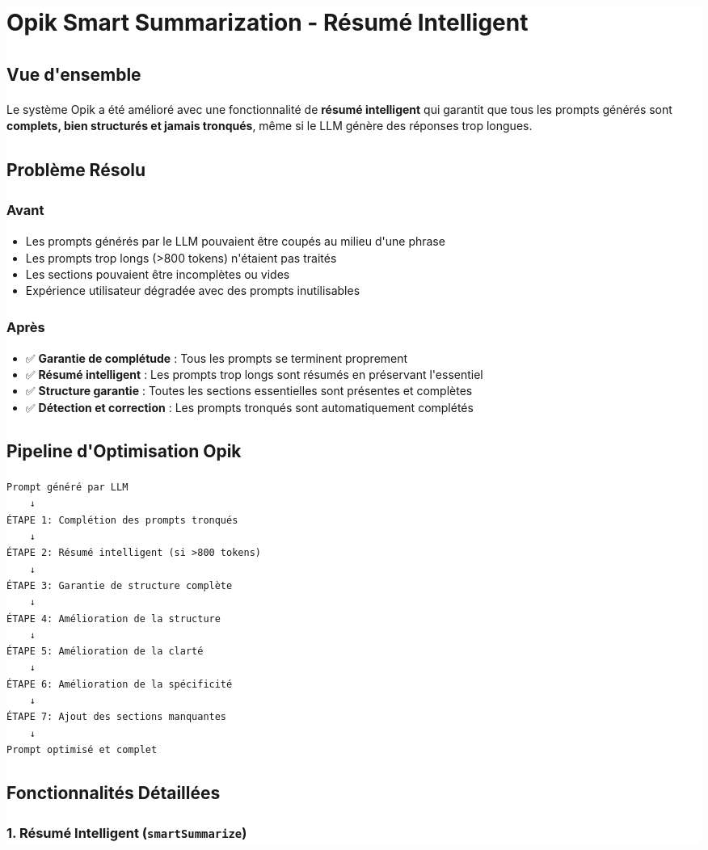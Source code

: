 # Opik Smart Summarization - Résumé Intelligent

## Vue d'ensemble

Le système Opik a été amélioré avec une fonctionnalité de **résumé intelligent** qui garantit que tous les prompts générés sont **complets, bien structurés et jamais tronqués**, même si le LLM génère des réponses trop longues.

## Problème Résolu

### Avant
- Les prompts générés par le LLM pouvaient être coupés au milieu d'une phrase
- Les prompts trop longs (>800 tokens) n'étaient pas traités
- Les sections pouvaient être incomplètes ou vides
- Expérience utilisateur dégradée avec des prompts inutilisables

### Après
- ✅ **Garantie de complétude** : Tous les prompts se terminent proprement
- ✅ **Résumé intelligent** : Les prompts trop longs sont résumés en préservant l'essentiel
- ✅ **Structure garantie** : Toutes les sections essentielles sont présentes et complètes
- ✅ **Détection et correction** : Les prompts tronqués sont automatiquement complétés

## Pipeline d'Optimisation Opik

```
Prompt généré par LLM
    ↓
ÉTAPE 1: Complétion des prompts tronqués
    ↓
ÉTAPE 2: Résumé intelligent (si >800 tokens)
    ↓
ÉTAPE 3: Garantie de structure complète
    ↓
ÉTAPE 4: Amélioration de la structure
    ↓
ÉTAPE 5: Amélioration de la clarté
    ↓
ÉTAPE 6: Amélioration de la spécificité
    ↓
ÉTAPE 7: Ajout des sections manquantes
    ↓
Prompt optimisé et complet
```

## Fonctionnalités Détaillées

### 1. Résumé Intelligent (`smartSummarize`)
